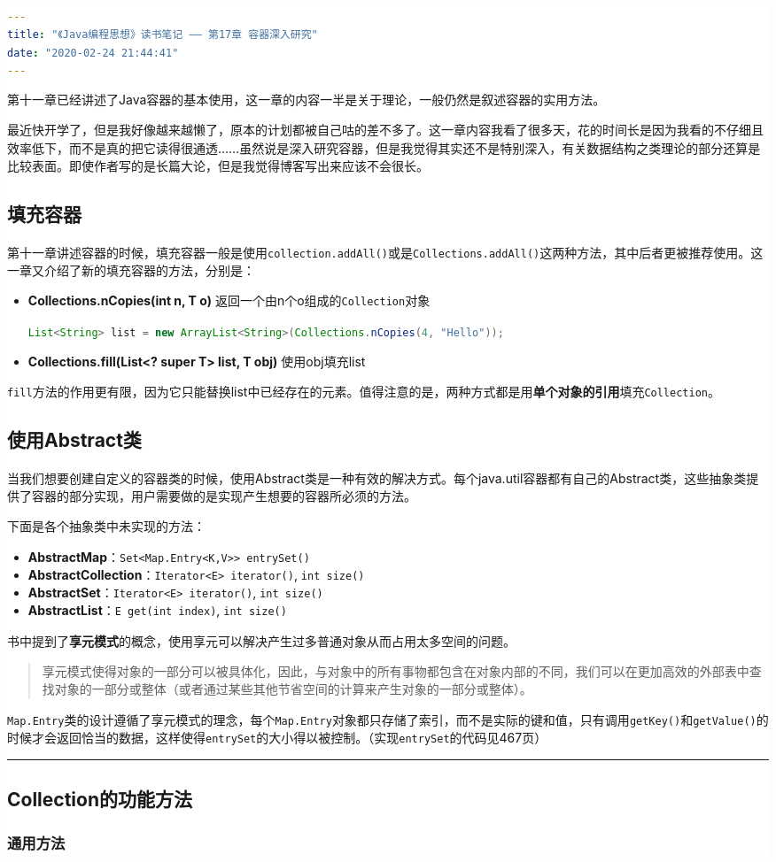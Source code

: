 ```yaml
---
title: "《Java编程思想》读书笔记 —— 第17章 容器深入研究"
date: "2020-02-24 21:44:41"
---
```


第十一章已经讲述了Java容器的基本使用，这一章的内容一半是关于理论，一般仍然是叙述容器的实用方法。

最近快开学了，但是我好像越来越懒了，原本的计划都被自己咕的差不多了。这一章内容我看了很多天，花的时间长是因为我看的不仔细且效率低下，而不是真的把它读得很通透……虽然说是深入研究容器，但是我觉得其实还不是特别深入，有关数据结构之类理论的部分还算是比较表面。即使作者写的是长篇大论，但是我觉得博客写出来应该不会很长。

## 填充容器

第十一章讲述容器的时候，填充容器一般是使用`collection.addAll()`或是`Collections.addAll()`这两种方法，其中后者更被推荐使用。这一章又介绍了新的填充容器的方法，分别是：

- **Collections.nCopies(int n, T o)** 返回一个由n个o组成的`Collection`对象

  ```java
  List<String> list = new ArrayList<String>(Collections.nCopies(4, "Hello"));
  ```

- **Collections.fill(List<? super T> list, T obj)** 使用obj填充list

`fill`方法的作用更有限，因为它只能替换list中已经存在的元素。值得注意的是，两种方式都是用**单个对象的引用**填充`Collection`。



## 使用Abstract类

当我们想要创建自定义的容器类的时候，使用Abstract类是一种有效的解决方式。每个java.util容器都有自己的Abstract类，这些抽象类提供了容器的部分实现，用户需要做的是实现产生想要的容器所必须的方法。

下面是各个抽象类中未实现的方法：

- **AbstractMap**：`Set<Map.Entry<K,V>> entrySet()`
- **AbstractCollection**：`Iterator<E> iterator()`, `int size()`
- **AbstractSet**：`Iterator<E> iterator()`, `int size()`
- **AbstractList**：`E get(int index)`, `int size()`

书中提到了**享元模式**的概念，使用享元可以解决产生过多普通对象从而占用太多空间的问题。

> 享元模式使得对象的一部分可以被具体化，因此，与对象中的所有事物都包含在对象内部的不同，我们可以在更加高效的外部表中查找对象的一部分或整体（或者通过某些其他节省空间的计算来产生对象的一部分或整体）。

`Map.Entry`类的设计遵循了享元模式的理念，每个`Map.Entry`对象都只存储了索引，而不是实际的键和值，只有调用`getKey()`和`getValue()`的时候才会返回恰当的数据，这样使得`entrySet`的大小得以被控制。（实现`entrySet`的代码见467页）



---



## Collection的功能方法

### 通用方法
